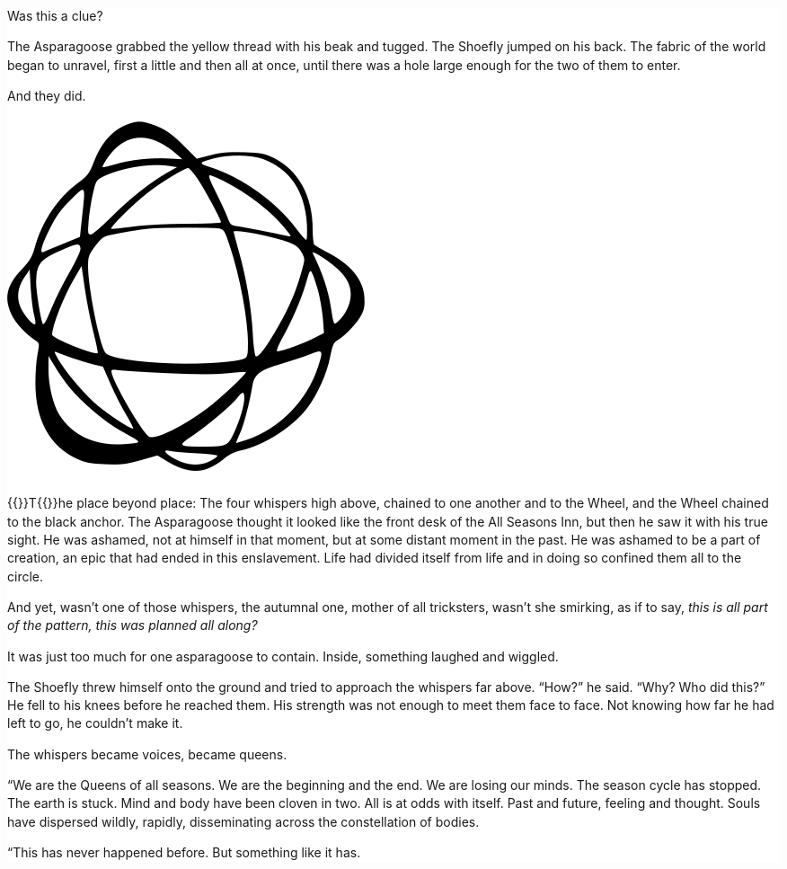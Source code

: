 Was this a clue?

The Asparagoose grabbed the yellow thread with his beak and tugged. The Shoefly jumped on his back. The fabric of the world began to unravel, first a little and then all at once, until there was a hole large enough for the two of them to enter.

And they did.

![Orbit-sml ><](images/Orbit.svg)

{{<glyph>}}T{{</glyph>}}he place beyond place: The four whispers high above, chained to one another and to the Wheel, and the Wheel chained to the black anchor. The Asparagoose thought it looked like the front desk of the All Seasons Inn, but then he saw it with his true sight. He was ashamed, not at himself in that moment, but at some distant moment in the past. He was ashamed to be a part of creation, an epic that had ended in this enslavement. Life had divided itself from life and in doing so confined them all to the circle.

And yet, wasn’t one of those whispers, the autumnal one, mother of all tricksters, wasn’t she smirking, as if to say, *this is all part of the pattern, this was planned all along?*

It was just too much for one asparagoose to contain. Inside, something laughed and wiggled.

The Shoefly threw himself onto the ground and tried to approach the whispers far above. “How?” he said. “Why? Who did this?” He fell to his knees before he reached them. His strength was not enough to meet them face to face. Not knowing how far he had left to go, he couldn’t make it.

The whispers became voices, became queens.

“We are the Queens of all seasons. We are the beginning and the end. We are losing our minds. The season cycle has stopped. The earth is stuck. Mind and body have been cloven in two. All is at odds with itself. Past and future, feeling and thought. Souls have dispersed wildly, rapidly, disseminating across the constellation of bodies.

“This has never happened before. But something like it has.
